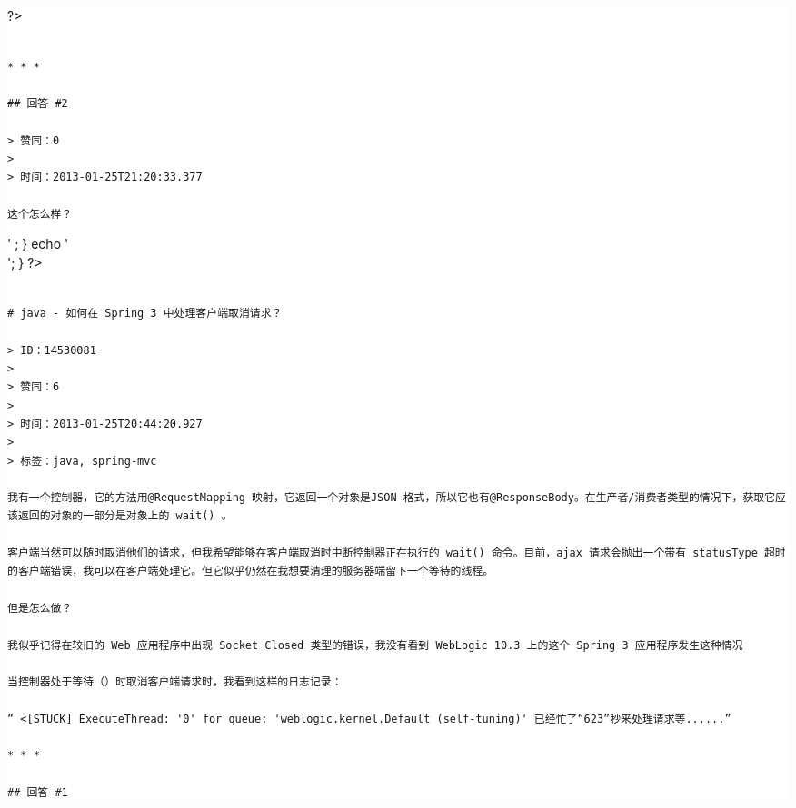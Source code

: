 ?> 
```

* * *

## 回答 #2

> 赞同：0
> 
> 时间：2013-01-25T21:20:33.377

这个怎么样？

```
<?php
$allImages = array(
        array ('Image01.jpg', 'Image02.jpg', 'Image03.jpg', 'Image04.jpg', 'Image05.jpg'),
        array ('Image11.jpg', 'Image12.jpg', 'Image13.jpg', 'Image14.jpg', 'Image15.jpg'),
        //.... So on upto 50 slots
        array ('Image501.jpg', 'Image502.jpg', 'Image503.jpg', 'Image504.jpg', 'Image505.jpg')
);

$spot_indexes = range(0,2,1); //in your case limit is 50
shuffle($spot_indexes);

foreach($spot_indexes as $index) {
    $spot_images = $allImages[$index];

    foreach($spot_images as $image) {
        echo '<img src ="' .$image. '" height="150px" width="100px" /> ' ;
    }
    echo '<br>';
}
?> 
```

# java - 如何在 Spring 3 中处理客户端取消请求？

> ID：14530081
> 
> 赞同：6
> 
> 时间：2013-01-25T20:44:20.927
> 
> 标签：java, spring-mvc

我有一个控制器，它的方法用@RequestMapping 映射，它返回一个对象是JSON 格式，所以它也有@ResponseBody。在生产者/消费者类型的情况下，获取它应该返回的对象的一部分是对象上的 wait() 。

客户端当然可以随时取消他们的请求，但我希望能够在客户端取消时中断控制器正在执行的 wait() 命令。目前，ajax 请求会抛出一个带有 statusType 超时的客户端错误，我可以在客户端处理它。但它似乎仍然在我想要清理的服务器端留下一个等待的线程。

但是怎么做？

我似乎记得在较旧的 Web 应用程序中出现 Socket Closed 类型的错误，我没有看到 WebLogic 10.3 上的这个 Spring 3 应用程序发生这种情况

当控制器处于等待（）时取消客户端请求时，我看到这样的日志记录：

“ <[STUCK] ExecuteThread: '0' for queue: 'weblogic.kernel.Default (self-tuning)' 已经忙了“623”秒来处理请求等......”

* * *

## 回答 #1

```